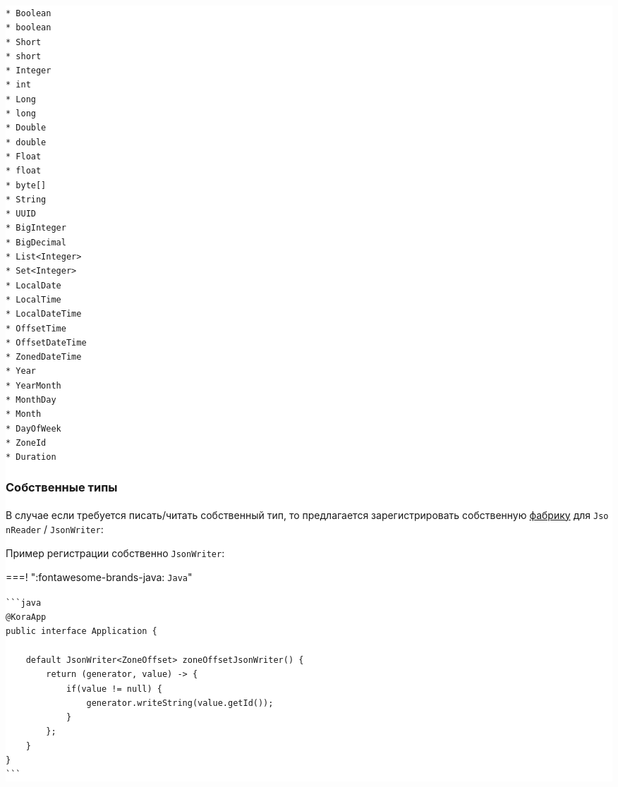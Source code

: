     * Boolean
    * boolean
    * Short
    * short
    * Integer
    * int
    * Long
    * long
    * Double
    * double
    * Float
    * float
    * byte[]
    * String
    * UUID
    * BigInteger
    * BigDecimal
    * List<Integer>
    * Set<Integer>
    * LocalDate
    * LocalTime
    * LocalDateTime
    * OffsetTime
    * OffsetDateTime
    * ZonedDateTime
    * Year
    * YearMonth
    * MonthDay
    * Month
    * DayOfWeek
    * ZoneId
    * Duration

### Собственные типы

В случае если требуется писать/читать собственный тип, то предлагается зарегистрировать собственную [фабрику](container.md) для `JsonReader` / `JsonWriter`:

Пример регистрации собственно `JsonWriter`:

===! ":fontawesome-brands-java: `Java`"

    ```java
    @KoraApp
    public interface Application {

        default JsonWriter<ZoneOffset> zoneOffsetJsonWriter() {
            return (generator, value) -> {
                if(value != null) {
                    generator.writeString(value.getId());
                }
            };
        }
    }
    ```
